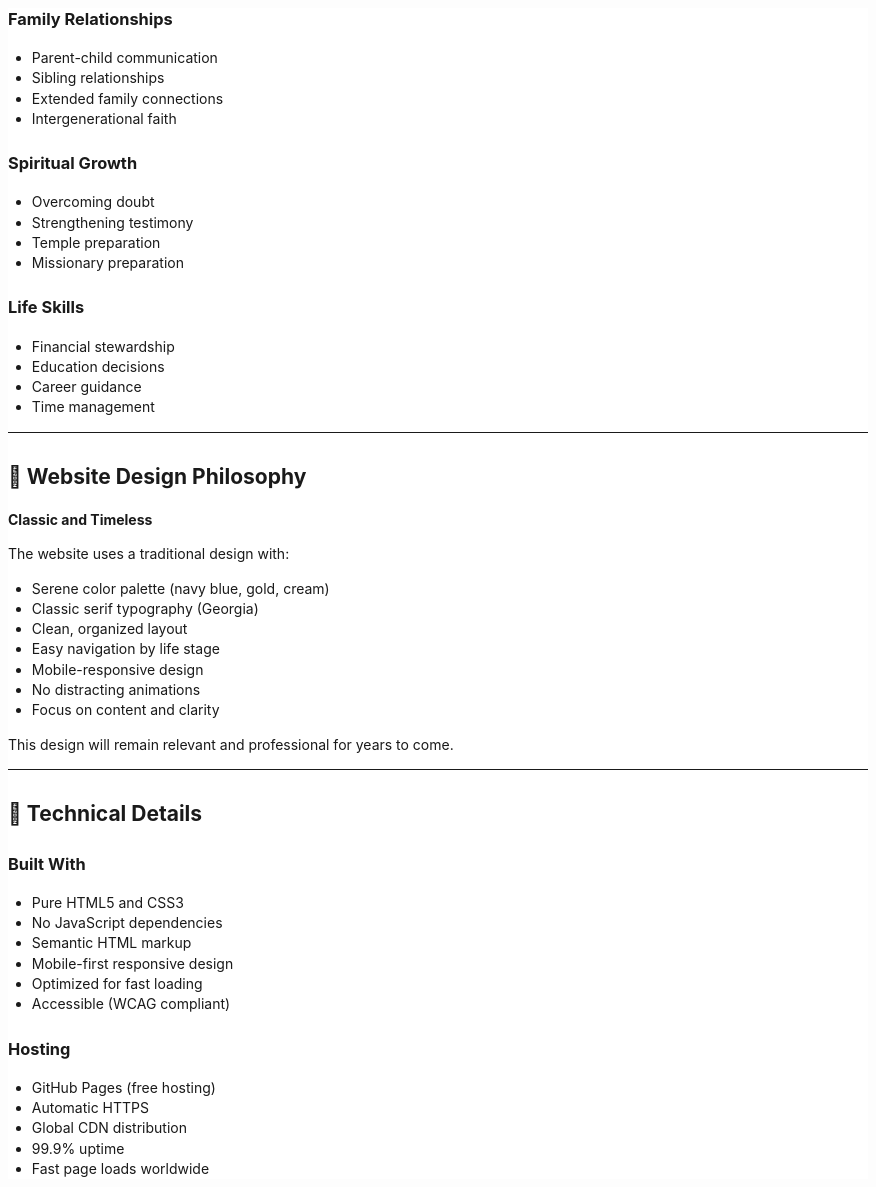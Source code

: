 ### Family Relationships
- Parent-child communication
- Sibling relationships
- Extended family connections
- Intergenerational faith

### Spiritual Growth
- Overcoming doubt
- Strengthening testimony
- Temple preparation
- Missionary preparation

### Life Skills
- Financial stewardship
- Education decisions
- Career guidance
- Time management

---

## 🎨 Website Design Philosophy

**Classic and Timeless**

The website uses a traditional design with:
- Serene color palette (navy blue, gold, cream)
- Classic serif typography (Georgia)
- Clean, organized layout
- Easy navigation by life stage
- Mobile-responsive design
- No distracting animations
- Focus on content and clarity

This design will remain relevant and professional for years to come.

---

## 🚀 Technical Details

### Built With
- Pure HTML5 and CSS3
- No JavaScript dependencies
- Semantic HTML markup
- Mobile-first responsive design
- Optimized for fast loading
- Accessible (WCAG compliant)

### Hosting
- GitHub Pages (free hosting)
- Automatic HTTPS
- Global CDN distribution
- 99.9% uptime
- Fast page loads worldwide
